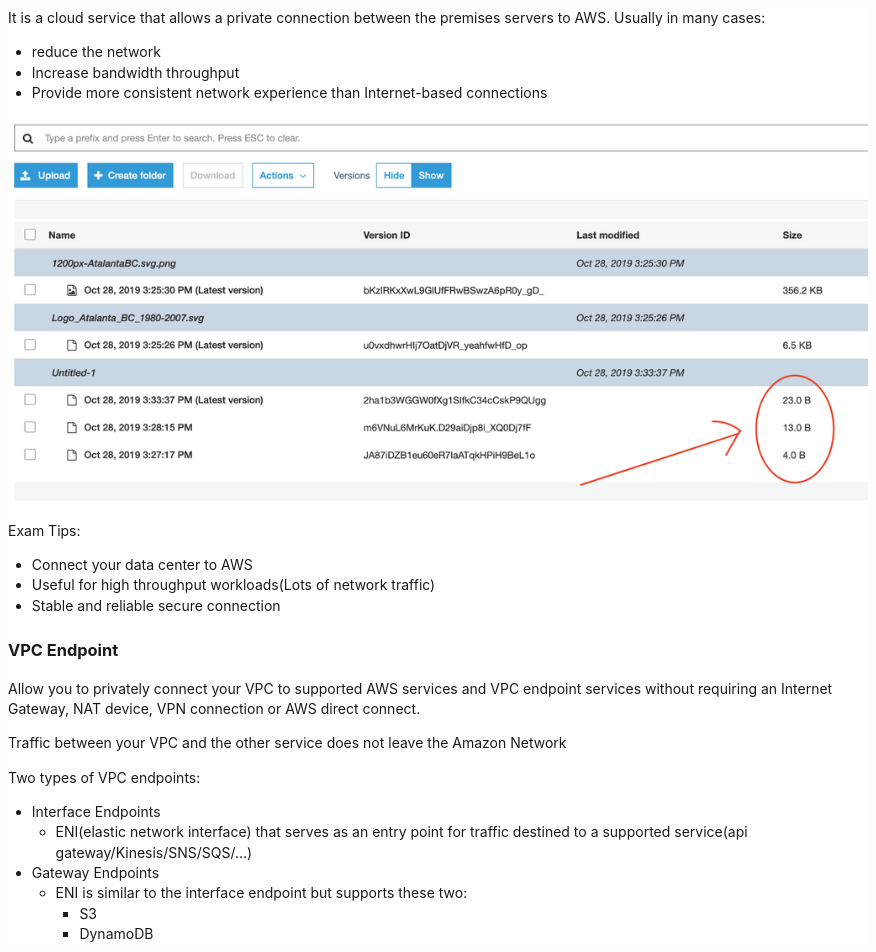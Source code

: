 It is a cloud service that allows a private connection between the premises servers to AWS. Usually in many cases: 



* reduce the network 
* Increase bandwidth throughput
* Provide more consistent network experience than Internet-based connections


![alt_text](images/image21.png "image_tooltip")


Exam Tips:



* Connect your data center to AWS
* Useful for high throughput workloads(Lots of network traffic)
* Stable and reliable secure connection


### VPC Endpoint

Allow you to privately connect your VPC to supported AWS services and VPC endpoint services without requiring an Internet Gateway, NAT device, VPN connection or AWS direct connect.

Traffic between your VPC and the other service does not leave the Amazon Network

Two types of VPC endpoints:



* Interface Endpoints
    * ENI(elastic network interface) that serves as an entry point for traffic destined to a supported service(api gateway/Kinesis/SNS/SQS/…)
* Gateway Endpoints
    * ENI is similar to the interface endpoint but supports these two:
        * S3
        * DynamoDB
